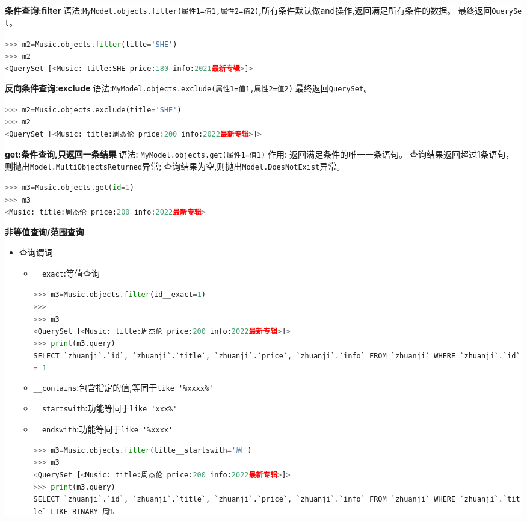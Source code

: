 **条件查询:filter**
语法:`MyModel.objects.filter(属性1=值1,属性2=值2)`,所有条件默认做and操作,返回满足所有条件的数据。
最终返回`QuerySet`。

```python
>>> m2=Music.objects.filter(title='SHE')
>>> m2
<QuerySet [<Music: title:SHE price:180 info:2021最新专辑>]>
```

**反向条件查询:exclude**
语法:`MyModel.objects.exclude(属性1=值1,属性2=值2)`
最终返回`QuerySet`。

```python
>>> m2=Music.objects.exclude(title='SHE')
>>> m2
<QuerySet [<Music: title:周杰伦 price:200 info:2022最新专辑>]>
```

**get:条件查询,只返回一条结果**
语法: `MyModel.objects.get(属性1=值1)`
作用: 返回满足条件的唯一一条语句。
查询结果返回超过1条语句，则抛出`Model.MultiObjectsReturned`异常;
查询结果为空,则抛出`Model.DoesNotExist`异常。

```python
>>> m3=Music.objects.get(id=1)
>>> m3
<Music: title:周杰伦 price:200 info:2022最新专辑>
```

**非等值查询/范围查询**

- 查询谓词

  - `__exact`:等值查询

    ```python
    >>> m3=Music.objects.filter(id__exact=1)
    >>> 
    >>> m3
    <QuerySet [<Music: title:周杰伦 price:200 info:2022最新专辑>]>
    >>> print(m3.query)
    SELECT `zhuanji`.`id`, `zhuanji`.`title`, `zhuanji`.`price`, `zhuanji`.`info` FROM `zhuanji` WHERE `zhuanji`.`id` = 1
    ```

  - `__contains`:包含指定的值,等同于`like '%xxxx%'`

  - `__startswith`:功能等同于`like 'xxx%'`

  - `__endswith`:功能等同于`like '%xxxx'`

    ```python
    >>> m3=Music.objects.filter(title__startswith='周')
    >>> m3
    <QuerySet [<Music: title:周杰伦 price:200 info:2022最新专辑>]>
    >>> print(m3.query)
    SELECT `zhuanji`.`id`, `zhuanji`.`title`, `zhuanji`.`price`, `zhuanji`.`info` FROM `zhuanji` WHERE `zhuanji`.`title` LIKE BINARY 周%
    ```
